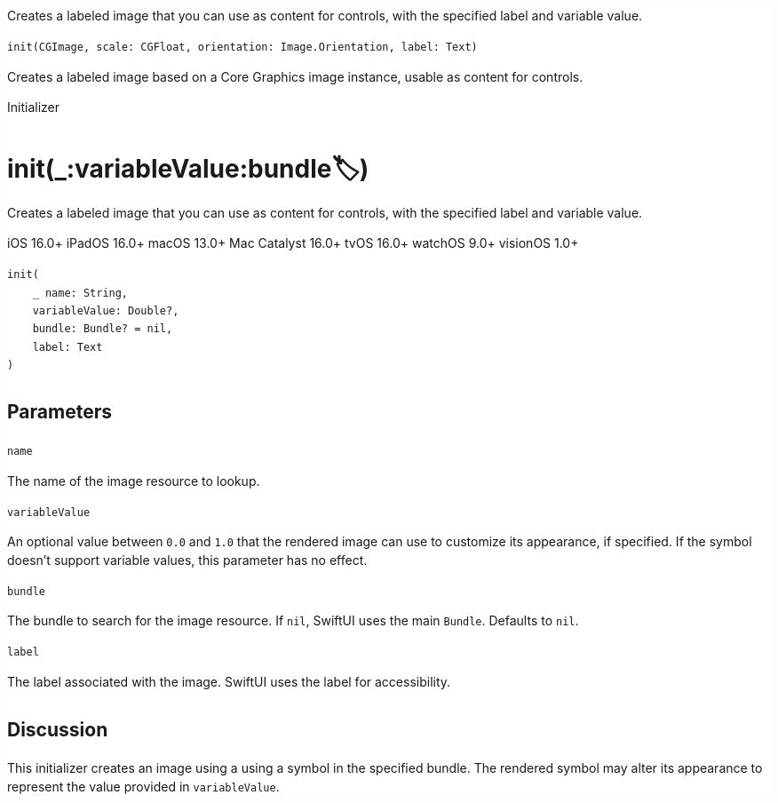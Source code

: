 Creates a labeled image that you can use as content for controls, with the
specified label and variable value.

`init(CGImage, scale: CGFloat, orientation: Image.Orientation, label: Text)`

Creates a labeled image based on a Core Graphics image instance, usable as
content for controls.

Initializer

# init(_:variableValue:bundle:label:)

Creates a labeled image that you can use as content for controls, with the
specified label and variable value.

iOS 16.0+  iPadOS 16.0+  macOS 13.0+  Mac Catalyst 16.0+  tvOS 16.0+  watchOS
9.0+  visionOS 1.0+

    
    
    init(
        _ name: String,
        variableValue: Double?,
        bundle: Bundle? = nil,
        label: Text
    )

##  Parameters

`name`

    

The name of the image resource to lookup.

`variableValue`

    

An optional value between `0.0` and `1.0` that the rendered image can use to
customize its appearance, if specified. If the symbol doesn’t support variable
values, this parameter has no effect.

`bundle`

    

The bundle to search for the image resource. If `nil`, SwiftUI uses the main
`Bundle`. Defaults to `nil`.

`label`

    

The label associated with the image. SwiftUI uses the label for accessibility.

## Discussion

This initializer creates an image using a using a symbol in the specified
bundle. The rendered symbol may alter its appearance to represent the value
provided in `variableValue`.
